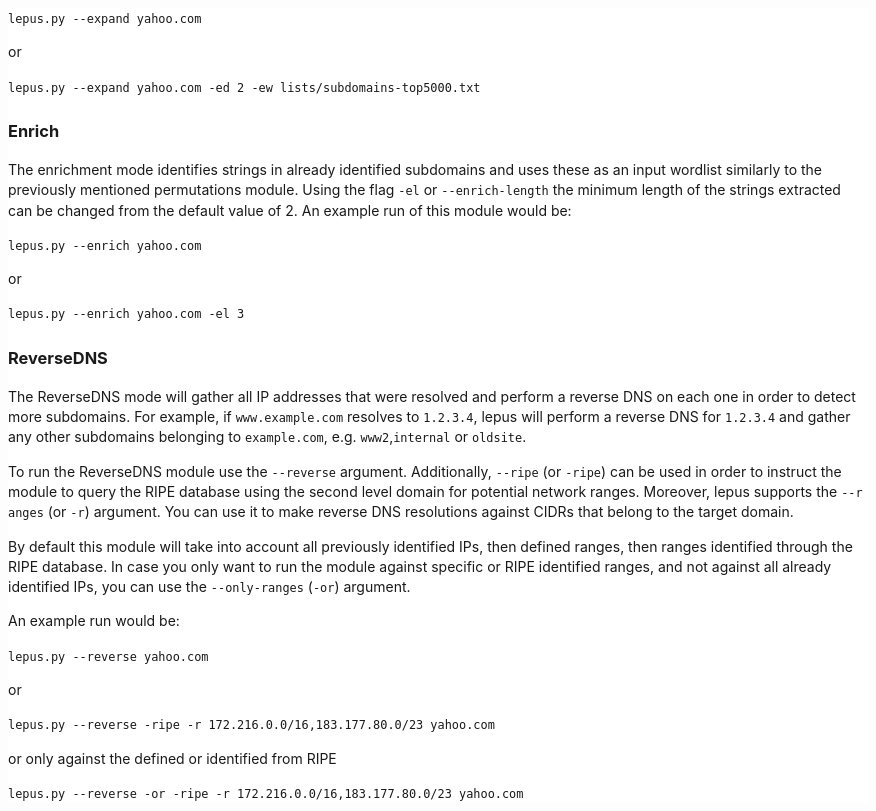 ```
lepus.py --expand yahoo.com
```

or

```
lepus.py --expand yahoo.com -ed 2 -ew lists/subdomains-top5000.txt
```

### Enrich
The enrichment mode identifies strings in already identified subdomains and uses these as an input wordlist similarly to the previously mentioned permutations module. Using the flag `-el` or `--enrich-length` the minimum length of the strings extracted can be changed from the default value of 2. An example run of this module would be:

```
lepus.py --enrich yahoo.com
```

or

```
lepus.py --enrich yahoo.com -el 3
```

### ReverseDNS
The ReverseDNS mode will gather all IP addresses that were resolved and perform a reverse DNS on each one in order to detect more subdomains. For example, if `www.example.com` resolves to `1.2.3.4`, lepus will perform a reverse DNS for `1.2.3.4` and gather any other subdomains belonging to `example.com`, e.g. `www2`,`internal` or `oldsite`.

To run the ReverseDNS module use the `--reverse` argument. Additionally, `--ripe` (or `-ripe`) can be used in order to instruct the module to query the RIPE database using the second level domain for potential network ranges. Moreover, lepus supports the `--ranges` (or `-r`) argument. You can use it to make reverse DNS resolutions against CIDRs that belong to the target domain.

By default this module will take into account all previously identified IPs, then defined ranges, then ranges identified through the RIPE database. In case you only want to run the module against specific or RIPE identified ranges, and not against all already identified IPs, you can use the `--only-ranges` (`-or`) argument.

An example run would be:

```
lepus.py --reverse yahoo.com
```

or

```
lepus.py --reverse -ripe -r 172.216.0.0/16,183.177.80.0/23 yahoo.com
```

or only against the defined or identified from RIPE

```
lepus.py --reverse -or -ripe -r 172.216.0.0/16,183.177.80.0/23 yahoo.com
```
